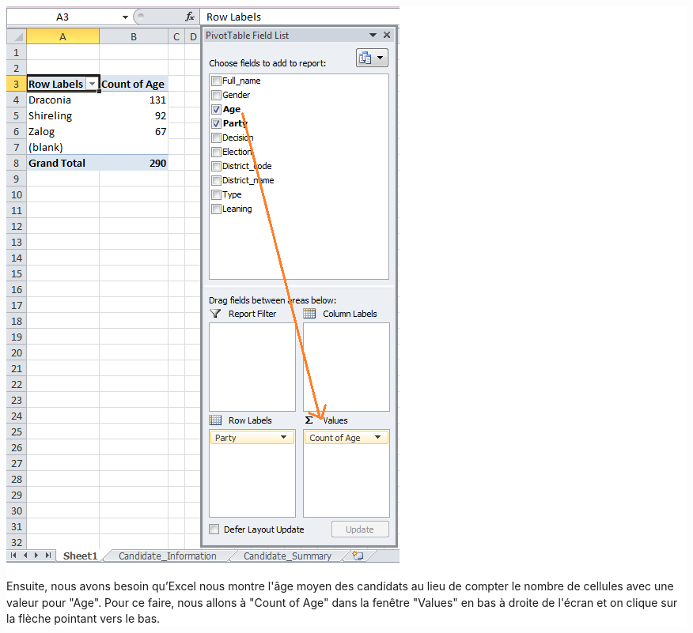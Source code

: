 [![Image 10](/assets/images/academy/module_4/Module_4_Photo_10.png)](/assets/images/academy/module_4/Module_4_Photo_10.png)

Ensuite, nous avons besoin qu’Excel nous montre l'âge moyen des candidats au lieu de compter le nombre de cellules avec une valeur pour "Age". Pour ce faire, nous allons à "Count of Age" dans la fenêtre "Values" en bas à droite de l'écran et on clique sur la flèche pointant vers le bas.
